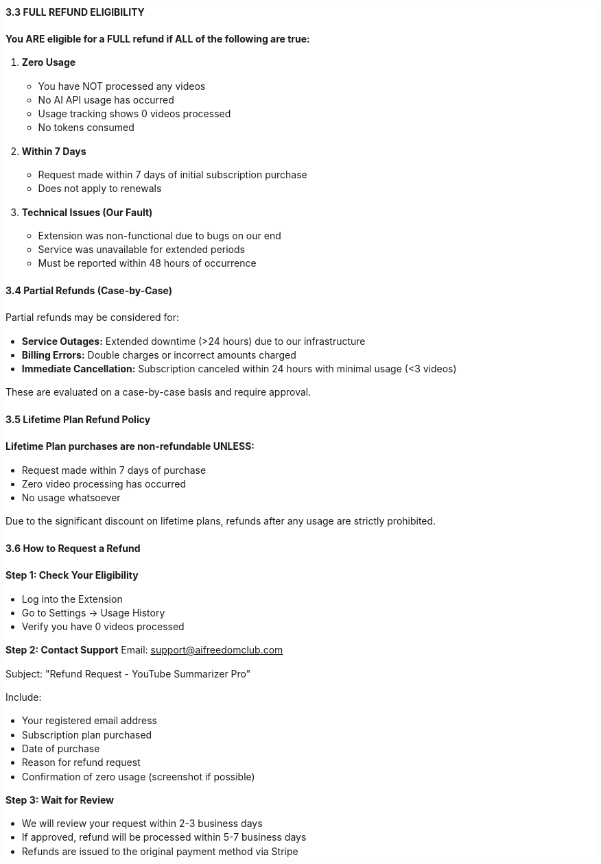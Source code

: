 #### 3.3 FULL REFUND ELIGIBILITY

**You ARE eligible for a FULL refund if ALL of the following are true:**

1. **Zero Usage**
   - You have NOT processed any videos
   - No AI API usage has occurred
   - Usage tracking shows 0 videos processed
   - No tokens consumed

2. **Within 7 Days**
   - Request made within 7 days of initial subscription purchase
   - Does not apply to renewals

3. **Technical Issues (Our Fault)**
   - Extension was non-functional due to bugs on our end
   - Service was unavailable for extended periods
   - Must be reported within 48 hours of occurrence

#### 3.4 Partial Refunds (Case-by-Case)

Partial refunds may be considered for:
- **Service Outages:** Extended downtime (>24 hours) due to our infrastructure
- **Billing Errors:** Double charges or incorrect amounts charged
- **Immediate Cancellation:** Subscription canceled within 24 hours with minimal usage (<3 videos)

These are evaluated on a case-by-case basis and require approval.

#### 3.5 Lifetime Plan Refund Policy

**Lifetime Plan purchases are non-refundable UNLESS:**
- Request made within 7 days of purchase
- Zero video processing has occurred
- No usage whatsoever

Due to the significant discount on lifetime plans, refunds after any usage are strictly prohibited.

#### 3.6 How to Request a Refund

**Step 1: Check Your Eligibility**
- Log into the Extension
- Go to Settings → Usage History
- Verify you have 0 videos processed

**Step 2: Contact Support**
Email: support@aifreedomclub.com

Subject: "Refund Request - YouTube Summarizer Pro"

Include:
- Your registered email address
- Subscription plan purchased
- Date of purchase
- Reason for refund request
- Confirmation of zero usage (screenshot if possible)

**Step 3: Wait for Review**
- We will review your request within 2-3 business days
- If approved, refund will be processed within 5-7 business days
- Refunds are issued to the original payment method via Stripe
